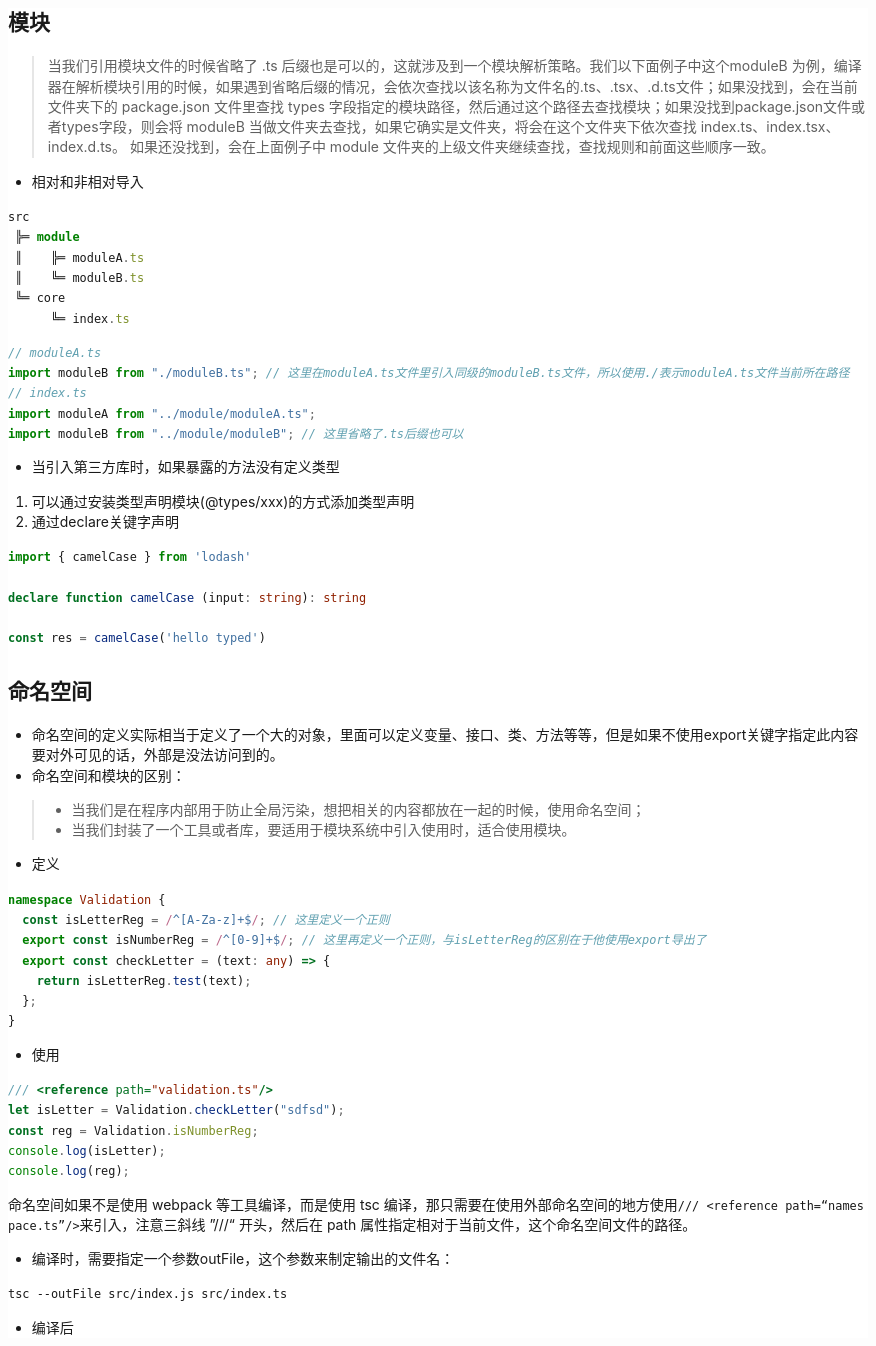 ## 模块
> 当我们引用模块文件的时候省略了 .ts 后缀也是可以的，这就涉及到一个模块解析策略。我们以下面例子中这个moduleB 为例，编译器在解析模块引用的时候，如果遇到省略后缀的情况，会依次查找以该名称为文件名的.ts、.tsx、.d.ts文件；如果没找到，会在当前文件夹下的 package.json 文件里查找 types 字段指定的模块路径，然后通过这个路径去查找模块；如果没找到package.json文件或者types字段，则会将 moduleB 当做文件夹去查找，如果它确实是文件夹，将会在这个文件夹下依次查找 index.ts、index.tsx、index.d.ts。  如果还没找到，会在上面例子中 module 文件夹的上级文件夹继续查找，查找规则和前面这些顺序一致。
- 相对和非相对导入
```typescript
src
 ╠═ module
 ║    ╠═ moduleA.ts
 ║    ╚═ moduleB.ts
 ╚═ core
      ╚═ index.ts
```

```typescript
// moduleA.ts
import moduleB from "./moduleB.ts"; // 这里在moduleA.ts文件里引入同级的moduleB.ts文件，所以使用./表示moduleA.ts文件当前所在路径
// index.ts
import moduleA from "../module/moduleA.ts";
import moduleB from "../module/moduleB"; // 这里省略了.ts后缀也可以
```
- 当引入第三方库时，如果暴露的方法没有定义类型
1) 可以通过安装类型声明模块(@types/xxx)的方式添加类型声明
2) 通过declare关键字声明
```typescript
import { camelCase } from 'lodash'

declare function camelCase (input: string): string

const res = camelCase('hello typed')
```

## 命名空间
- 命名空间的定义实际相当于定义了一个大的对象，里面可以定义变量、接口、类、方法等等，但是如果不使用export关键字指定此内容要对外可见的话，外部是没法访问到的。
- 命名空间和模块的区别：
> - 当我们是在程序内部用于防止全局污染，想把相关的内容都放在一起的时候，使用命名空间；
> - 当我们封装了一个工具或者库，要适用于模块系统中引入使用时，适合使用模块。
- 定义
```typescript
namespace Validation {
  const isLetterReg = /^[A-Za-z]+$/; // 这里定义一个正则
  export const isNumberReg = /^[0-9]+$/; // 这里再定义一个正则，与isLetterReg的区别在于他使用export导出了
  export const checkLetter = (text: any) => {
    return isLetterReg.test(text);
  };
}
```

- 使用
```typescript
/// <reference path="validation.ts"/>
let isLetter = Validation.checkLetter("sdfsd");
const reg = Validation.isNumberReg;
console.log(isLetter);
console.log(reg);
```
命名空间如果不是使用 webpack 等工具编译，而是使用 tsc 编译，那只需要在使用外部命名空间的地方使用```/// <reference path=“namespace.ts”/>```来引入，注意三斜线 ”///“ 开头，然后在 path 属性指定相对于当前文件，这个命名空间文件的路径。
- 编译时，需要指定一个参数outFile，这个参数来制定输出的文件名：
```
tsc --outFile src/index.js src/index.ts
```
- 编译后


  [prop: string]: string
  [key: string]: T;
  [P in K]: T;